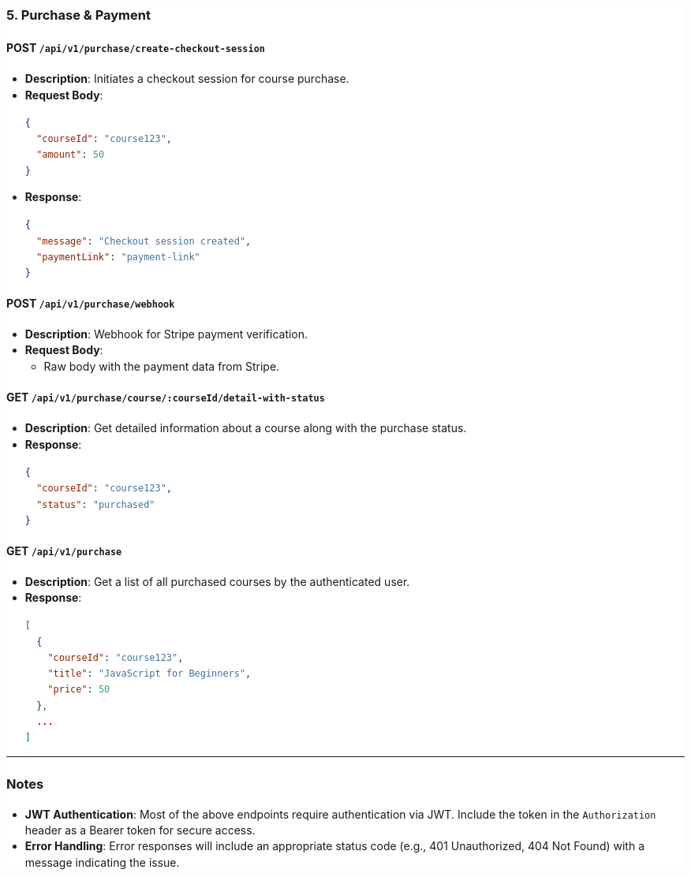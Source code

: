 ### 5. **Purchase & Payment**

#### POST `/api/v1/purchase/create-checkout-session`
- **Description**: Initiates a checkout session for course purchase.
- **Request Body**:
  ```json
  {
    "courseId": "course123",
    "amount": 50
  }
  ```
- **Response**:
  ```json
  {
    "message": "Checkout session created",
    "paymentLink": "payment-link"
  }
  ```

#### POST `/api/v1/purchase/webhook`
- **Description**: Webhook for Stripe payment verification.
- **Request Body**:
  - Raw body with the payment data from Stripe.

#### GET `/api/v1/purchase/course/:courseId/detail-with-status`
- **Description**: Get detailed information about a course along with the purchase status.
- **Response**:
  ```json
  {
    "courseId": "course123",
    "status": "purchased"
  }
  ```

#### GET `/api/v1/purchase`
- **Description**: Get a list of all purchased courses by the authenticated user.
- **Response**:
  ```json
  [
    {
      "courseId": "course123",
      "title": "JavaScript for Beginners",
      "price": 50
    },
    ...
  ]
  ```

---

### Notes
- **JWT Authentication**: Most of the above endpoints require authentication via JWT. Include the token in the `Authorization` header as a Bearer token for secure access.
- **Error Handling**: Error responses will include an appropriate status code (e.g., 401 Unauthorized, 404 Not Found) with a message indicating the issue.
